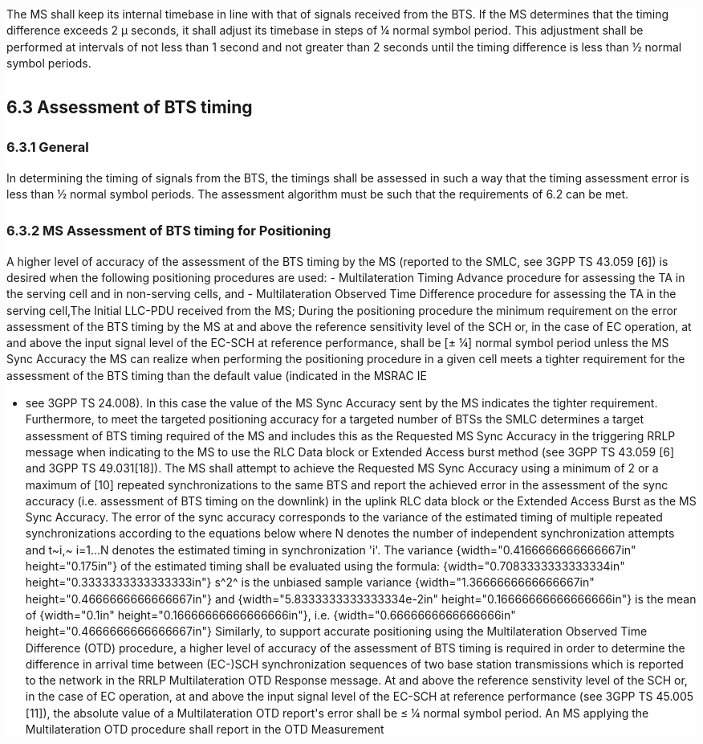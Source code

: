 The MS shall keep its internal timebase in line with that of signals received
from the BTS. If the MS determines that the timing difference exceeds 2 µ
seconds, it shall adjust its timebase in steps of ¼ normal symbol period. This
adjustment shall be performed at intervals of not less than 1 second and not
greater than 2 seconds until the timing difference is less than ½ normal
symbol periods.
## 6.3 Assessment of BTS timing
### 6.3.1 General
In determining the timing of signals from the BTS, the timings shall be
assessed in such a way that the timing assessment error is less than ½ normal
symbol periods. The assessment algorithm must be such that the requirements of
6.2 can be met.
### 6.3.2 MS Assessment of BTS timing for Positioning
A higher level of accuracy of the assessment of the BTS timing by the MS
(reported to the SMLC, see 3GPP TS 43.059 [6]) is desired when the following
positioning procedures are used:
\- Multilateration Timing Advance procedure for assessing the TA in the
serving cell and in non-serving cells, and
\- Multilateration Observed Time Difference procedure for assessing the TA in
the serving cell,The Initial LLC-PDU received from the MS;
During the positioning procedure the minimum requirement on the error
assessment of the BTS timing by the MS at and above the reference sensitivity
level of the SCH or, in the case of EC operation, at and above the input
signal level of the EC-SCH at reference performance, shall be [± ¼] normal
symbol period unless the MS Sync Accuracy the MS can realize when performing
the positioning procedure in a given cell meets a tighter requirement for the
assessment of the BTS timing than the default value (indicated in the MSRAC IE
- see 3GPP TS 24.008). In this case the value of the MS Sync Accuracy sent by
the MS indicates the tighter requirement. Furthermore, to meet the targeted
positioning accuracy for a targeted number of BTSs the SMLC determines a
target assessment of BTS timing required of the MS and includes this as the
Requested MS Sync Accuracy in the triggering RRLP message when indicating to
the MS to use the RLC Data block or Extended Access burst method (see 3GPP TS
43.059 [6] and 3GPP TS 49.031[18]).
The MS shall attempt to achieve the Requested MS Sync Accuracy using a minimum
of 2 or a maximum of [10] repeated synchronizations to the same BTS and report
the achieved error in the assessment of the sync accuracy (i.e. assessment of
BTS timing on the downlink) in the uplink RLC data block or the Extended
Access Burst as the MS Sync Accuracy. The error of the sync accuracy
corresponds to the variance of the estimated timing of multiple repeated
synchronizations according to the equations below where N denotes the number
of independent synchronization attempts and t~i,~ i=1...N denotes the
estimated timing in synchronization \'i\'.
The variance {width="0.4166666666666667in" height="0.175in"} of the estimated
timing shall be evaluated using the formula:
{width="0.7083333333333334in" height="0.3333333333333333in"}
s^2^ is the unbiased sample variance
{width="1.3666666666666667in" height="0.4666666666666667in"}
and {width="5.8333333333333334e-2in" height="0.16666666666666666in"} is the
mean of {width="0.1in" height="0.16666666666666666in"}, i.e.
{width="0.6666666666666666in" height="0.4666666666666667in"}
Similarly, to support accurate positioning using the Multilateration Observed
Time Difference (OTD) procedure, a higher level of accuracy of the assessment
of BTS timing is required in order to determine the difference in arrival time
between (EC-)SCH synchronization sequences of two base station transmissions
which is reported to the network in the RRLP Multilateration OTD Response
message. At and above the reference senstivity level of the SCH or, in the
case of EC operation, at and above the input signal level of the EC-SCH at
reference performance (see 3GPP TS 45.005 [11]), the absolute value of a
Multilateration OTD report\'s error shall be ≤ ¼ normal symbol period. An MS
applying the Multilateration OTD procedure shall report in the OTD Measurement